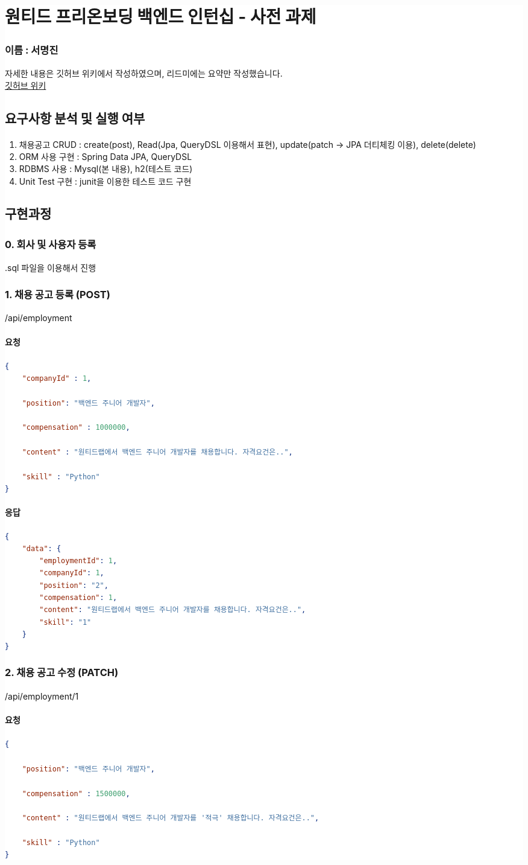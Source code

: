 # 원티드 프리온보딩 백엔드 인턴십 - 사전 과제
### 이름 : 서명진
자세한 내용은 깃허브 위키에서 작성하였으며, 리드미에는 요약만 작성했습니다.<br>
[깃허브 위키](https://github.com/myoungjinseo/wanted-pre-onboarding-backend/wiki)

## 요구사항 분석 및 실행 여부
1. 채용공고 CRUD : create(post), Read(Jpa, QueryDSL 이용해서 표현), update(patch -> JPA 더티체킹 이용), delete(delete)<br>
2. ORM 사용 구현 : Spring Data JPA, QueryDSL <br>
3. RDBMS 사용 : Mysql(본 내용), h2(테스트 코드)<br>
4. Unit Test 구현 : junit을 이용한 테스트 코드 구현 <br>
   
## 구현과정
### 0. 회사 및 사용자 등록 <br>
.sql 파일을 이용해서 진행 <br>
### 1. 채용 공고 등록 (POST)
/api/employment
#### 요청 
```json
{
    "companyId" : 1,

    "position": "백엔드 주니어 개발자",

    "compensation" : 1000000,

    "content" : "원티드랩에서 백엔드 주니어 개발자를 채용합니다. 자격요건은..",

    "skill" : "Python"
}   
```
#### 응답
```json
{
    "data": {
        "employmentId": 1,
        "companyId": 1,
        "position": "2",
        "compensation": 1,
        "content": "원티드랩에서 백엔드 주니어 개발자를 채용합니다. 자격요건은..",
        "skill": "1"
    }
}
```
### 2. 채용 공고 수정 (PATCH)
/api/employment/1
#### 요청
```json
{

    "position": "백엔드 주니어 개발자",

    "compensation" : 1500000,

    "content" : "원티드랩에서 백엔드 주니어 개발자를 '적극' 채용합니다. 자격요건은..",

    "skill" : "Python"
}
```